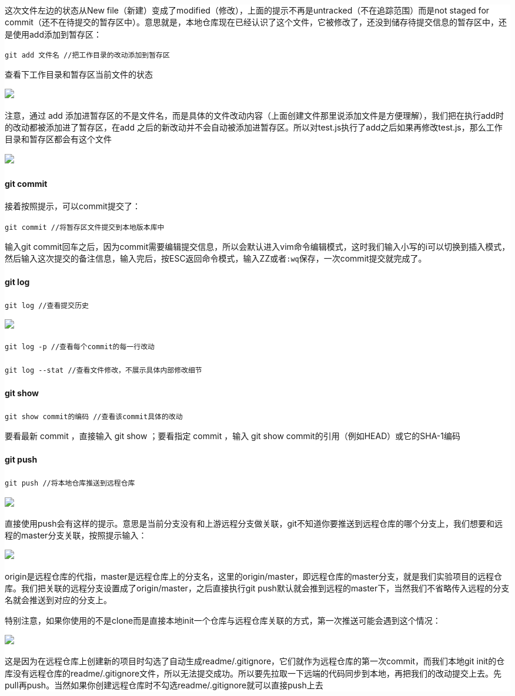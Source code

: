 这次文件左边的状态从New file（新建）变成了modified（修改），上面的提示不再是untracked（不在追踪范围）而是not staged for commit（还不在待提交的暂存区中）。意思就是，本地仓库现在已经认识了这个文件，它被修改了，还没到储存待提交信息的暂存区中，还是使用add添加到暂存区：

	git add 文件名 //把工作目录的改动添加到暂存区

查看下工作目录和暂存区当前文件的状态

![](https://i.imgur.com/bcxUsf5.png)

注意，通过 add 添加进暂存区的不是文件名，而是具体的文件改动内容（上面创建文件那里说添加文件是方便理解），我们把在执行add时的改动都被添加进了暂存区，在add 之后的新改动并不会自动被添加进暂存区。所以对test.js执行了add之后如果再修改test.js，那么工作目录和暂存区都会有这个文件

![](https://i.imgur.com/k9Uu1UA.png)

#### git commit ####

接着按照提示，可以commit提交了：

	git commit //将暂存区文件提交到本地版本库中

输入git commit回车之后，因为commit需要编辑提交信息，所以会默认进入vim命令编辑模式，这时我们输入小写的i可以切换到插入模式，然后输入这次提交的备注信息，输入完后，按ESC返回命令模式，输入ZZ或者`:wq`保存，一次commit提交就完成了。

#### git log ####

	git log //查看提交历史

![](https://i.imgur.com/p4wItGH.png)

	git log -p //查看每个commit的每一行改动

	git log --stat //查看文件修改，不展示具体内部修改细节

#### git show ####

	git show commit的编码 //查看该commit具体的改动

要看最新 commit ，直接输入 git show ；要看指定 commit ，输入 git show commit的引用（例如HEAD）或它的SHA-1编码

#### git push ####

	git push //将本地仓库推送到远程仓库

![](https://i.imgur.com/ICbt9CL.png)

直接使用push会有这样的提示。意思是当前分支没有和上游远程分支做关联，git不知道你要推送到远程仓库的哪个分支上，我们想要和远程的master分支关联，按照提示输入：

![](https://i.imgur.com/hQanMfS.png)

origin是远程仓库的代指，master是远程仓库上的分支名，这里的origin/master，即远程仓库的master分支，就是我们实验项目的远程仓库。我们把关联的远程分支设置成了origin/master，之后直接执行git push默认就会推到远程的master下，当然我们不省略传入远程的分支名就会推送到对应的分支上。

特别注意，如果你使用的不是clone而是直接本地init一个仓库与远程仓库关联的方式，第一次推送可能会遇到这个情况：

![](https://i.imgur.com/HRg2Ciz.png)

这是因为在远程仓库上创建新的项目时勾选了自动生成readme/.gitignore，它们就作为远程仓库的第一次commit，而我们本地git init的仓库没有远程仓库的readme/.gitignore文件，所以无法提交成功。所以要先拉取一下远端的代码同步到本地，再把我们的改动提交上去。先pull再push。当然如果你创建远程仓库时不勾选readme/.gitignore就可以直接push上去
